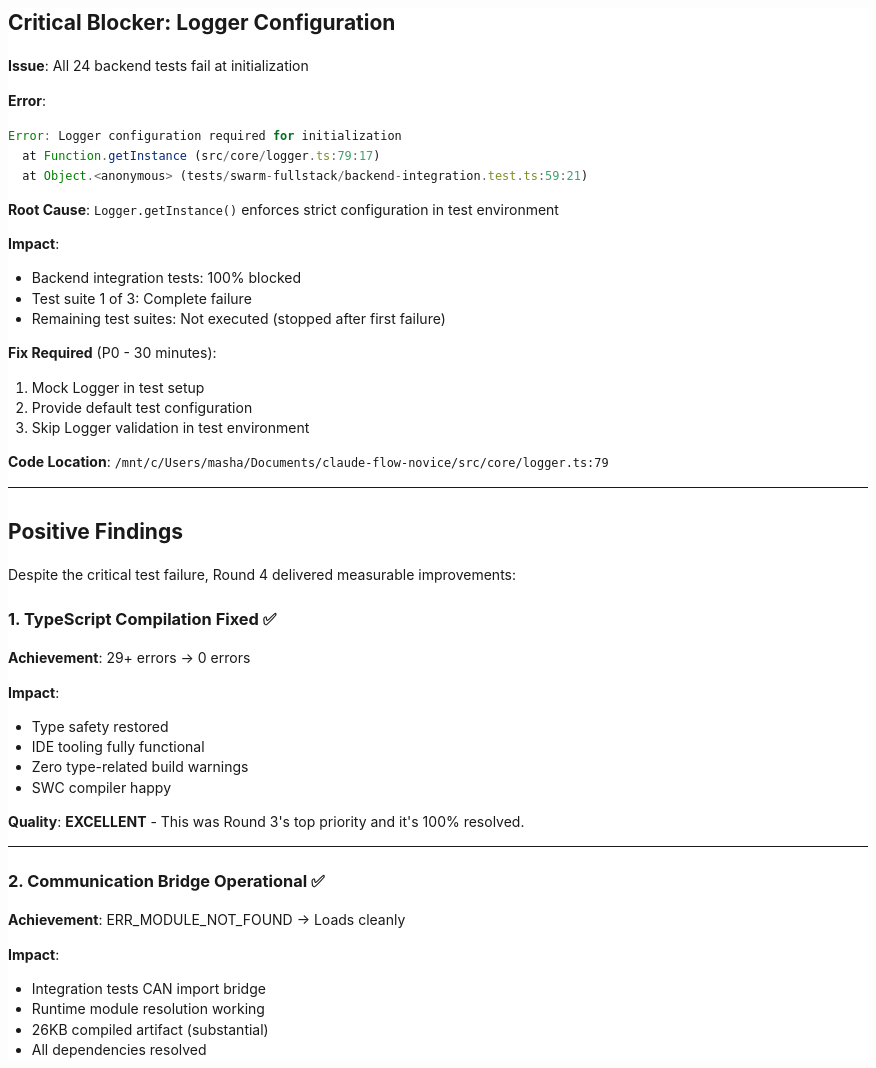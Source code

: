 
## Critical Blocker: Logger Configuration

**Issue**: All 24 backend tests fail at initialization

**Error**:
```javascript
Error: Logger configuration required for initialization
  at Function.getInstance (src/core/logger.ts:79:17)
  at Object.<anonymous> (tests/swarm-fullstack/backend-integration.test.ts:59:21)
```

**Root Cause**: `Logger.getInstance()` enforces strict configuration in test environment

**Impact**:
- Backend integration tests: 100% blocked
- Test suite 1 of 3: Complete failure
- Remaining test suites: Not executed (stopped after first failure)

**Fix Required** (P0 - 30 minutes):
1. Mock Logger in test setup
2. Provide default test configuration
3. Skip Logger validation in test environment

**Code Location**: `/mnt/c/Users/masha/Documents/claude-flow-novice/src/core/logger.ts:79`

---

## Positive Findings

Despite the critical test failure, Round 4 delivered measurable improvements:

### 1. TypeScript Compilation Fixed ✅

**Achievement**: 29+ errors → 0 errors

**Impact**:
- Type safety restored
- IDE tooling fully functional
- Zero type-related build warnings
- SWC compiler happy

**Quality**: **EXCELLENT** - This was Round 3's top priority and it's 100% resolved.

---

### 2. Communication Bridge Operational ✅

**Achievement**: ERR_MODULE_NOT_FOUND → Loads cleanly

**Impact**:
- Integration tests CAN import bridge
- Runtime module resolution working
- 26KB compiled artifact (substantial)
- All dependencies resolved

